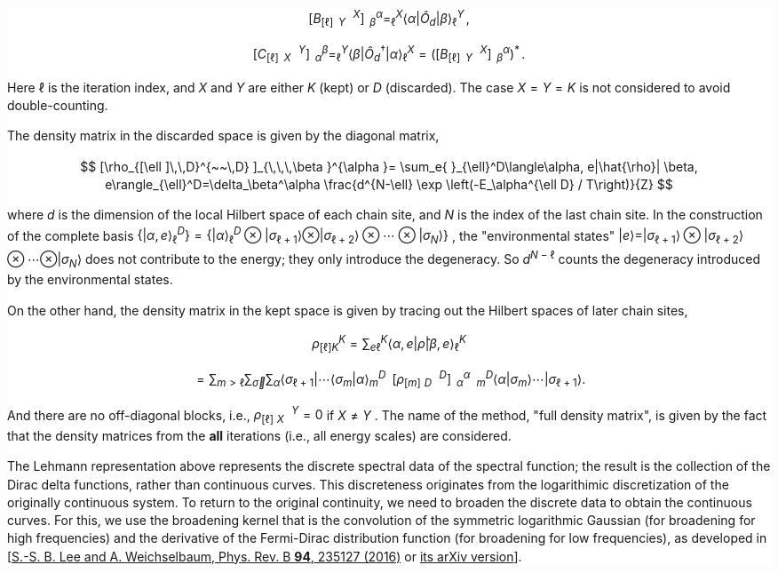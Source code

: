 

$$
 {\left\lbrack B_{[\ell ]\,\,\,Y}^{~~\,X} \right\rbrack }_{\,\,\,\beta }^{\alpha } =_{\ell }^X \langle \alpha |{\hat{O} }_d |\beta \rangle_{\ell }^Y \,, 
$$ 

$$
 {\left\lbrack C_{[\ell ]\,\,\,X}^{~~\,Y} \right\rbrack }_{\,\,\,\alpha }^{\beta } =_{\ell }^Y \langle \beta |{\hat{O} }_d^{\dagger} |\alpha \rangle_{\ell }^X ={\left({\left\lbrack B_{[\ell ]\,\,\,Y}^{~~\,X} \right\rbrack }_{\,\,\,\beta }^{\alpha } \right)}^* \,. 
$$ 

Here $\ell$ is the iteration index, and $X$ and $Y$ are either $K$ (kept) or $D$ (discarded). The case $X=Y=K$ is not considered to avoid double-counting.


The density matrix in the discarded space is given by the diagonal matrix,

$$
 [\rho_{[\ell ]\,\,D}^{~~\,D} ]_{\,\,\,\beta }^{\alpha }= \sum_e{ }_{\ell}^D\langle\alpha, e|\hat{\rho}| \beta, e\rangle_{\ell}^D=\delta_\beta^\alpha \frac{d^{N-\ell} \exp \left(-E_\alpha^{\ell D} / T\right)}{Z}
$$ 

where $d$ is the dimension of the local Hilbert space of each chain site, and $N$ is the index of the last chain site. In the construction of the complete basis $\lbrace |\alpha ,e\rangle_{\ell }^D \rbrace =\lbrace |\alpha \rangle_{\ell }^D \otimes |\sigma_{\ell +1} \rangle \otimes |\sigma_{\ell +2} \rangle \otimes \cdots \otimes |\sigma_N \rangle \rbrace$ , the "environmental states" $|e \rangle =|\sigma_{\ell +1} \rangle \otimes |\sigma_{\ell +2} \rangle \otimes \cdots \otimes |\sigma_N \rangle$ does not contribute to the energy; they only introduce the degeneracy. So $d^{N-\ell }$ counts the degeneracy introduced by the environmental states.


On the other hand, the density matrix in the kept space is given by tracing out the Hilbert spaces of later chain sites,

$$
 \rho_{[\ell]}{ }_K^K=\sum_e{ }_{\ell}^K\langle\alpha, e|\hat{\rho}| \beta, e\rangle_{\ell}^K 
$$ 

$$
 =\sum_{m>\ell } \sum_{\vec{\sigma} } \sum_{\alpha } \langle \sigma_{\ell +1} |\cdots \langle \sigma_m |\alpha \rangle_m^D \,\,\,{\left\lbrack \rho_{[m]\,\,D}^{~~\,D} \right\rbrack }_{\,\,\,\alpha }^{\alpha } \,\,\,_m^D \langle \alpha |\sigma_m \rangle \cdots |\sigma_{\ell +1} \rangle . 
$$ 

And there are no off-diagonal blocks, i.e., $\rho_{[\ell ]\,\,X}^{~~\,Y} =0$ if $X\not= Y$ . The name of the method, "full density matrix", is given by the fact that the density matrices from the **all** iterations (i.e., all energy scales) are considered.


The Lehmann representation above represents the discrete spectral data of the spectral function; the result is the collection of the Dirac delta functions, rather than continuous curves. This discreteness originates from the logarithimic discretization of the originally continuous system. To return to the original continuity, we need to broaden the discrete data to obtain the continuous curves. For this, we use the broadening kernel that is the convolution of the symmetric logarithmic Gaussian (for broadening for high frequencies) and the derivative of the Fermi-Dirac distribution function (for broadening for low frequencies), as developed in [[S.-S. B. Lee and A. Weichselbaum, Phys. Rev. B **94**, 235127 (2016)](https://journals.aps.org/prb/abstract/10.1103/PhysRevB.94.235127) or [its arXiv version](https://arxiv.org/abs/1609.01248)].
